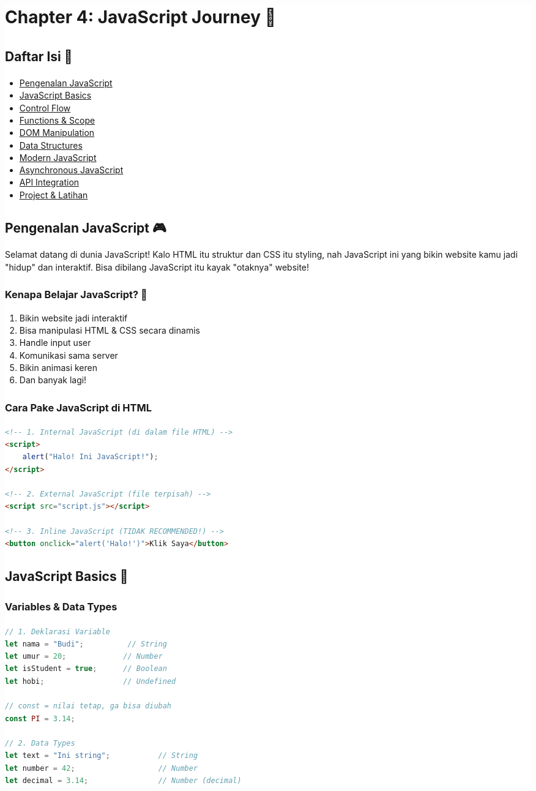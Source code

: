 # Chapter 4: JavaScript Journey 🚀

## Daftar Isi 📑
- [Pengenalan JavaScript](#pengenalan-javascript)
- [JavaScript Basics](#javascript-basics)
- [Control Flow](#control-flow)
- [Functions & Scope](#functions--scope)
- [DOM Manipulation](#dom-manipulation)
- [Data Structures](#data-structures)
- [Modern JavaScript](#modern-javascript)
- [Asynchronous JavaScript](#asynchronous-javascript)
- [API Integration](#api-integration)
- [Project & Latihan](#project--latihan)

## Pengenalan JavaScript 🎮

Selamat datang di dunia JavaScript! Kalo HTML itu struktur dan CSS itu styling, nah JavaScript ini yang bikin website kamu jadi "hidup" dan interaktif. Bisa dibilang JavaScript itu kayak "otaknya" website!

### Kenapa Belajar JavaScript? 🤔

1. Bikin website jadi interaktif
2. Bisa manipulasi HTML & CSS secara dinamis
3. Handle input user
4. Komunikasi sama server
5. Bikin animasi keren
6. Dan banyak lagi!

### Cara Pake JavaScript di HTML

```html
<!-- 1. Internal JavaScript (di dalam file HTML) -->
<script>
    alert("Halo! Ini JavaScript!");
</script>

<!-- 2. External JavaScript (file terpisah) -->
<script src="script.js"></script>

<!-- 3. Inline JavaScript (TIDAK RECOMMENDED!) -->
<button onclick="alert('Halo!')">Klik Saya</button>
```

## JavaScript Basics 📝

### Variables & Data Types

```javascript
// 1. Deklarasi Variable
let nama = "Budi";          // String
let umur = 20;             // Number
let isStudent = true;      // Boolean
let hobi;                  // Undefined

// const = nilai tetap, ga bisa diubah
const PI = 3.14;

// 2. Data Types
let text = "Ini string";           // String
let number = 42;                   // Number
let decimal = 3.14;                // Number (decimal)
```